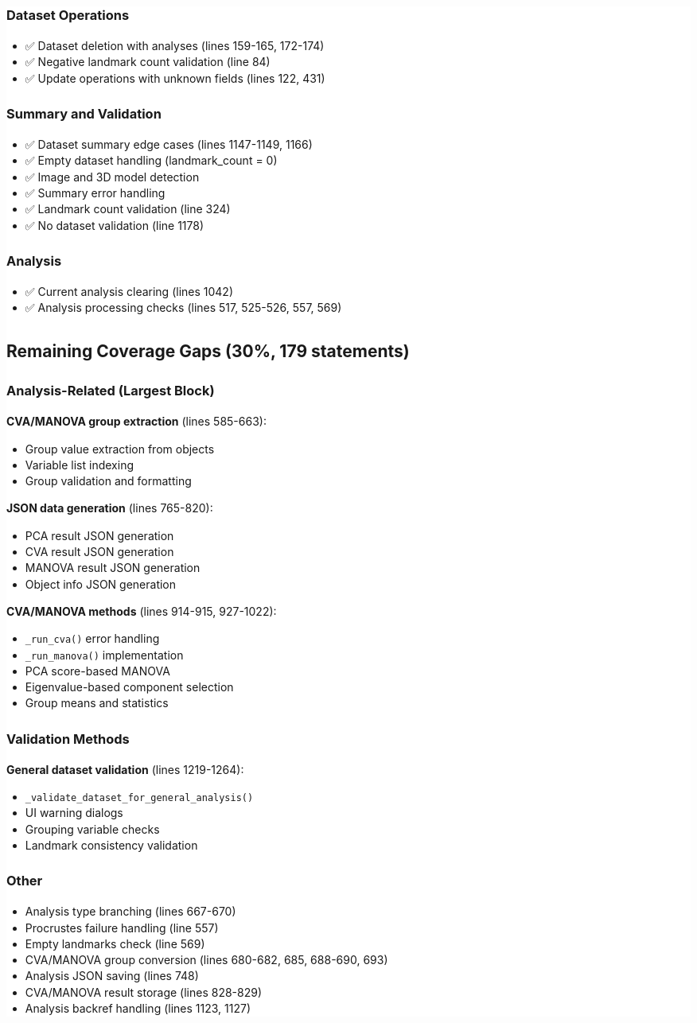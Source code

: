 ### Dataset Operations
- ✅ Dataset deletion with analyses (lines 159-165, 172-174)
- ✅ Negative landmark count validation (line 84)
- ✅ Update operations with unknown fields (lines 122, 431)

### Summary and Validation
- ✅ Dataset summary edge cases (lines 1147-1149, 1166)
- ✅ Empty dataset handling (landmark_count = 0)
- ✅ Image and 3D model detection
- ✅ Summary error handling
- ✅ Landmark count validation (line 324)
- ✅ No dataset validation (line 1178)

### Analysis
- ✅ Current analysis clearing (lines 1042)
- ✅ Analysis processing checks (lines 517, 525-526, 557, 569)

## Remaining Coverage Gaps (30%, 179 statements)

### Analysis-Related (Largest Block)
**CVA/MANOVA group extraction** (lines 585-663):
- Group value extraction from objects
- Variable list indexing
- Group validation and formatting

**JSON data generation** (lines 765-820):
- PCA result JSON generation
- CVA result JSON generation
- MANOVA result JSON generation
- Object info JSON generation

**CVA/MANOVA methods** (lines 914-915, 927-1022):
- `_run_cva()` error handling
- `_run_manova()` implementation
- PCA score-based MANOVA
- Eigenvalue-based component selection
- Group means and statistics

### Validation Methods
**General dataset validation** (lines 1219-1264):
- `_validate_dataset_for_general_analysis()`
- UI warning dialogs
- Grouping variable checks
- Landmark consistency validation

### Other
- Analysis type branching (lines 667-670)
- Procrustes failure handling (line 557)
- Empty landmarks check (line 569)
- CVA/MANOVA group conversion (lines 680-682, 685, 688-690, 693)
- Analysis JSON saving (lines 748)
- CVA/MANOVA result storage (lines 828-829)
- Analysis backref handling (lines 1123, 1127)
